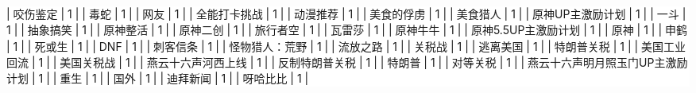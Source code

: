 | 咬伤鉴定 | 1 |
| 毒蛇 | 1 |
| 网友 | 1 |
| 全能打卡挑战 | 1 |
| 动漫推荐 | 1 |
| 美食的俘虏 | 1 |
| 美食猎人 | 1 |
| 原神UP主激励计划 | 1 |
| 一斗 | 1 |
| 抽象搞笑 | 1 |
| 原神整活 | 1 |
| 原神二创 | 1 |
| 旅行者空 | 1 |
| 瓦雷莎 | 1 |
| 原神牛牛 | 1 |
| 原神5.5UP主激励计划 | 1 |
| 原神 | 1 |
| 申鹤 | 1 |
| 死或生 | 1 |
| DNF | 1 |
| 刺客信条 | 1 |
| 怪物猎人：荒野 | 1 |
| 流放之路 | 1 |
| 关税战 | 1 |
| 逃离美国 | 1 |
| 特朗普关税 | 1 |
| 美国工业回流 | 1 |
| 美国关税战 | 1 |
| 燕云十六声河西上线 | 1 |
| 反制特朗普关税 | 1 |
| 特朗普 | 1 |
| 对等关税 | 1 |
| 燕云十六声明月照玉门UP主激励计划 | 1 |
| 重生 | 1 |
| 国外 | 1 |
| 迪拜新闻 | 1 |
| 呀哈比比 | 1 |